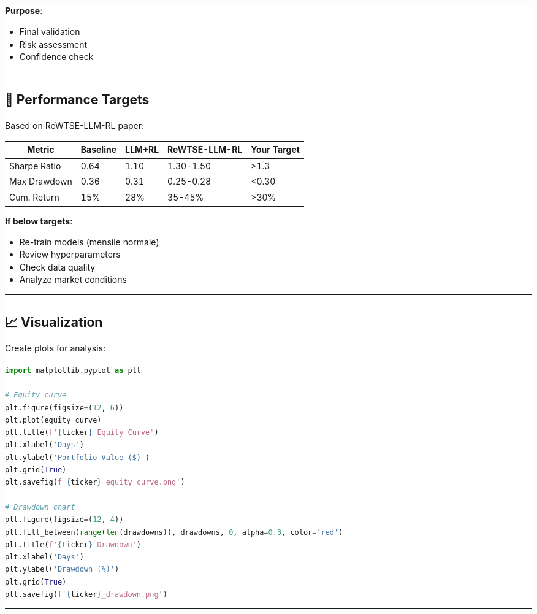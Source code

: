 **Purpose**:
- Final validation
- Risk assessment
- Confidence check

---

## 🎯 Performance Targets

Based on ReWTSE-LLM-RL paper:

| Metric | Baseline | LLM+RL | ReWTSE-LLM-RL | Your Target |
|--------|----------|--------|---------------|-------------|
| Sharpe Ratio | 0.64 | 1.10 | 1.30-1.50 | >1.3 |
| Max Drawdown | 0.36 | 0.31 | 0.25-0.28 | <0.30 |
| Cum. Return | 15% | 28% | 35-45% | >30% |

**If below targets**:
- Re-train models (mensile normale)
- Review hyperparameters
- Check data quality
- Analyze market conditions

---

## 📈 Visualization

Create plots for analysis:

```python
import matplotlib.pyplot as plt

# Equity curve
plt.figure(figsize=(12, 6))
plt.plot(equity_curve)
plt.title(f'{ticker} Equity Curve')
plt.xlabel('Days')
plt.ylabel('Portfolio Value ($)')
plt.grid(True)
plt.savefig(f'{ticker}_equity_curve.png')

# Drawdown chart
plt.figure(figsize=(12, 4))
plt.fill_between(range(len(drawdowns)), drawdowns, 0, alpha=0.3, color='red')
plt.title(f'{ticker} Drawdown')
plt.xlabel('Days')
plt.ylabel('Drawdown (%)')
plt.grid(True)
plt.savefig(f'{ticker}_drawdown.png')
```

---